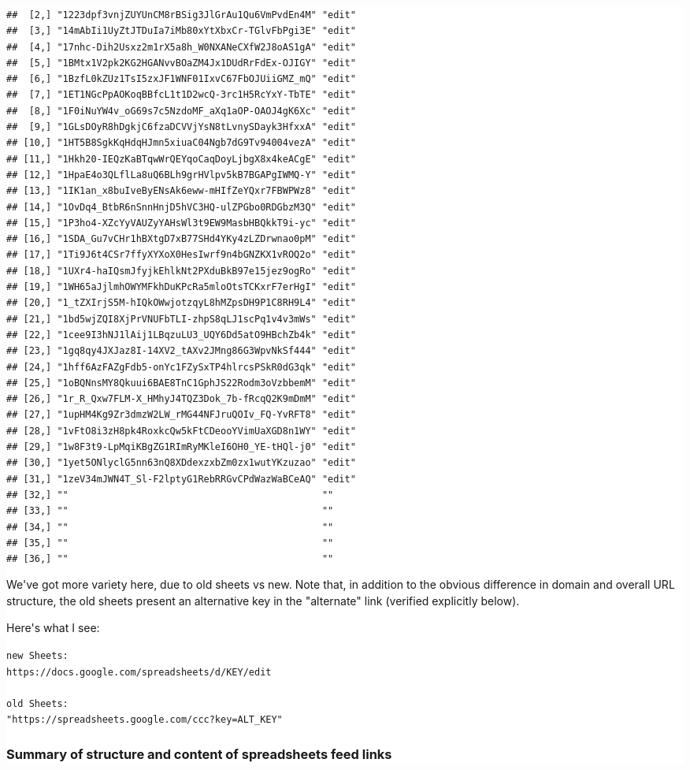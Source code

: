 ```
##  [2,] "1223dpf3vnjZUYUnCM8rBSig3JlGrAu1Qu6VmPvdEn4M" "edit"
##  [3,] "14mAbIi1UyZtJTDuIa7iMb80xYtXbxCr-TGlvFbPgi3E" "edit"
##  [4,] "17nhc-Dih2Usxz2m1rX5a8h_W0NXANeCXfW2J8oAS1gA" "edit"
##  [5,] "1BMtx1V2pk2KG2HGANvvBOaZM4Jx1DUdRrFdEx-OJIGY" "edit"
##  [6,] "1BzfL0kZUz1TsI5zxJF1WNF01IxvC67FbOJUiiGMZ_mQ" "edit"
##  [7,] "1ET1NGcPpAOKoqBBfcL1t1D2wcQ-3rc1H5RcYxY-TbTE" "edit"
##  [8,] "1F0iNuYW4v_oG69s7c5NzdoMF_aXq1aOP-OAOJ4gK6Xc" "edit"
##  [9,] "1GLsDOyR8hDgkjC6fzaDCVVjYsN8tLvnySDayk3HfxxA" "edit"
## [10,] "1HT5B8SgkKqHdqHJmn5xiuaC04Ngb7dG9Tv94004vezA" "edit"
## [11,] "1Hkh20-IEQzKaBTqwWrQEYqoCaqDoyLjbgX8x4keACgE" "edit"
## [12,] "1HpaE4o3QLflLa8uQ6BLh9grHVlpv5kB7BGAPgIWMQ-Y" "edit"
## [13,] "1IK1an_x8buIveByENsAk6eww-mHIfZeYQxr7FBWPWz8" "edit"
## [14,] "1OvDq4_BtbR6nSnnHnjD5hVC3HQ-ulZPGbo0RDGbzM3Q" "edit"
## [15,] "1P3ho4-XZcYyVAUZyYAHsWl3t9EW9MasbHBQkkT9i-yc" "edit"
## [16,] "1SDA_Gu7vCHr1hBXtgD7xB77SHd4YKy4zLZDrwnao0pM" "edit"
## [17,] "1Ti9J6t4CSr7ffyXYXoX0HesIwrf9n4bGNZKX1vROQ2o" "edit"
## [18,] "1UXr4-haIQsmJfyjkEhlkNt2PXduBkB97e15jez9ogRo" "edit"
## [19,] "1WH65aJjlmhOWYMFkhDuKPcRa5mloOtsTCKxrF7erHgI" "edit"
## [20,] "1_tZXIrjS5M-hIQkOWwjotzqyL8hMZpsDH9P1C8RH9L4" "edit"
## [21,] "1bd5wjZQI8XjPrVNUFbTLI-zhpS8qLJ1scPq1v4v3mWs" "edit"
## [22,] "1cee9I3hNJ1lAij1LBqzuLU3_UQY6Dd5atO9HBchZb4k" "edit"
## [23,] "1gq8qy4JXJaz8I-14XV2_tAXv2JMng86G3WpvNkSf444" "edit"
## [24,] "1hff6AzFAZgFdb5-onYc1FZySxTP4hlrcsPSkR0dG3qk" "edit"
## [25,] "1oBQNnsMY8Qkuui6BAE8TnC1GphJS22Rodm3oVzbbemM" "edit"
## [26,] "1r_R_Qxw7FLM-X_HMhyJ4TQZ3Dok_7b-fRcqQ2K9mDmM" "edit"
## [27,] "1upHM4Kg9Zr3dmzW2LW_rMG44NFJruQOIv_FQ-YvRFT8" "edit"
## [28,] "1vFtO8i3zH8pk4RoxkcQw5kFtCDeooYVimUaXGD8n1WY" "edit"
## [29,] "1w8F3t9-LpMqiKBgZG1RImRyMKleI6OH0_YE-tHQl-j0" "edit"
## [30,] "1yet5ONlyclG5nn63nQ8XDdexzxbZm0zx1wutYKzuzao" "edit"
## [31,] "1zeV34mJWN4T_Sl-F2lptyG1RebRRGvCPdWazWaBCeAQ" "edit"
## [32,] ""                                             ""    
## [33,] ""                                             ""    
## [34,] ""                                             ""    
## [35,] ""                                             ""    
## [36,] ""                                             ""
```

We've got more variety here, due to old sheets vs new. Note that, in addition to the obvious difference in domain and overall URL structure, the old sheets present an alternative key in the "alternate" link (verified explicitly below).

Here's what I see:

```
new Sheets:
https://docs.google.com/spreadsheets/d/KEY/edit

old Sheets:
"https://spreadsheets.google.com/ccc?key=ALT_KEY"
```

### Summary of structure and content of spreadsheets feed links
